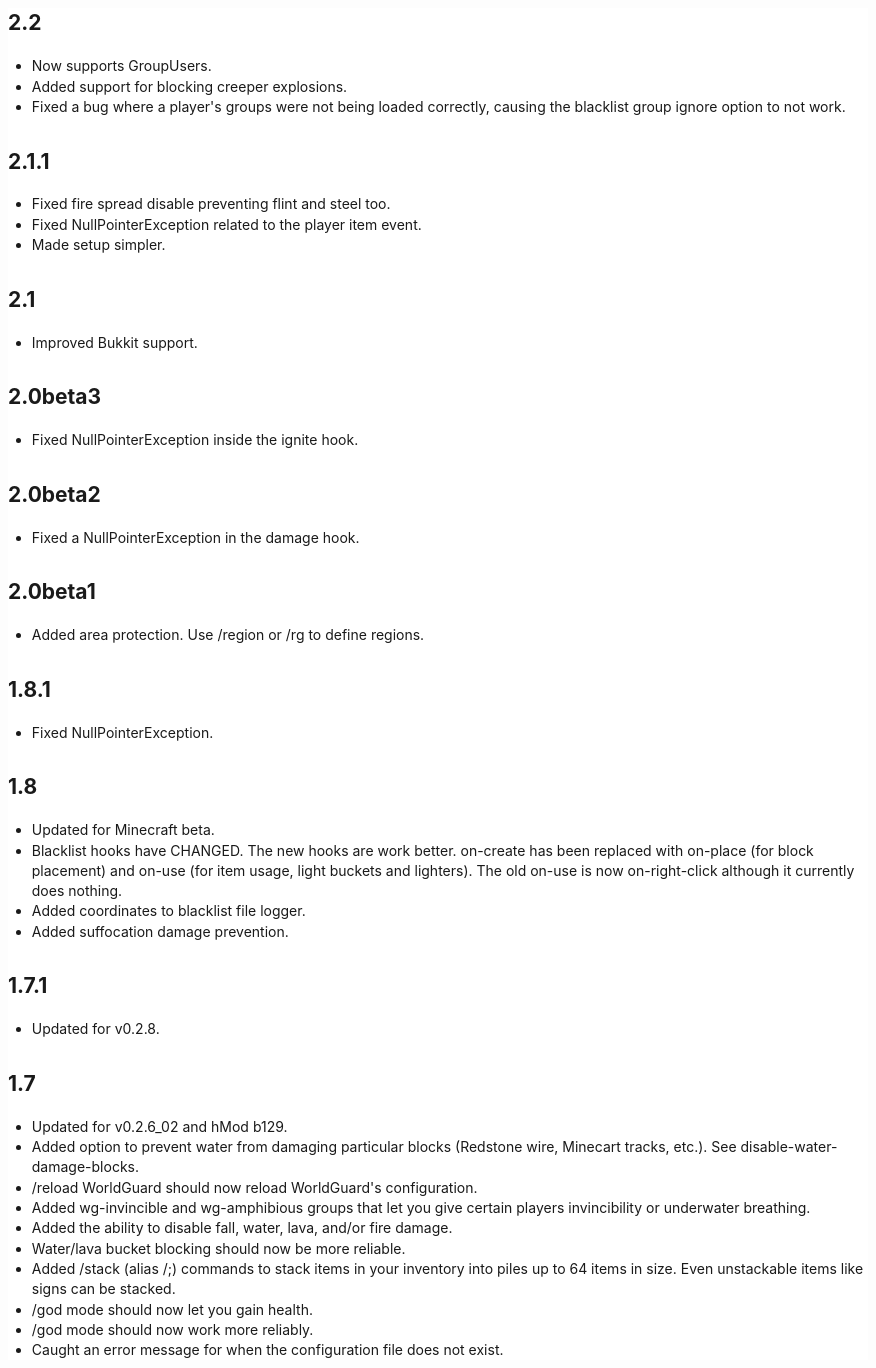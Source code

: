 ## 2.2

* Now supports GroupUsers.
* Added support for blocking creeper explosions.
* Fixed a bug where a player's groups were not being loaded correctly, causing the blacklist group ignore option to not work.

## 2.1.1

* Fixed fire spread disable preventing flint and steel too.
* Fixed NullPointerException related to the player item event.
* Made setup simpler.

## 2.1

* Improved Bukkit support.

## 2.0beta3

* Fixed NullPointerException inside the ignite hook.

## 2.0beta2

* Fixed a NullPointerException in the damage hook.

## 2.0beta1

* Added area protection. Use /region or /rg to define regions.

## 1.8.1

* Fixed NullPointerException.

## 1.8

* Updated for Minecraft beta.
* Blacklist hooks have CHANGED. The new hooks are work better. on-create has been replaced with on-place (for block placement) and on-use (for item usage, light buckets and lighters). The old on-use is now on-right-click although it currently does nothing.
* Added coordinates to blacklist file logger.
* Added suffocation damage prevention.

## 1.7.1

* Updated for v0.2.8.

## 1.7

* Updated for v0.2.6_02 and hMod b129.
* Added option to prevent water from damaging particular blocks (Redstone wire, Minecart tracks, etc.). See disable-water-damage-blocks.
* /reload WorldGuard should now reload WorldGuard's configuration.
* Added wg-invincible and wg-amphibious groups that let you give certain players invincibility or underwater breathing.
* Added the ability to disable fall, water, lava, and/or fire damage.
* Water/lava bucket blocking should now be more reliable.
* Added /stack (alias /;) commands to stack items in your inventory into piles up to 64 items in size. Even unstackable items like signs can be stacked.
* /god mode should now let you gain health.
* /god mode should now work more reliably.
* Caught an error message for when the configuration file does not exist.
